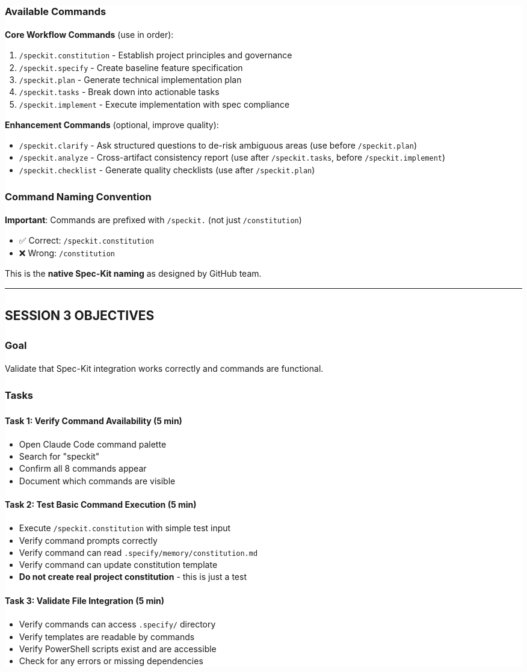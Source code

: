 ### Available Commands

**Core Workflow Commands** (use in order):
1. `/speckit.constitution` - Establish project principles and governance
2. `/speckit.specify` - Create baseline feature specification
3. `/speckit.plan` - Generate technical implementation plan
4. `/speckit.tasks` - Break down into actionable tasks
5. `/speckit.implement` - Execute implementation with spec compliance

**Enhancement Commands** (optional, improve quality):
- `/speckit.clarify` - Ask structured questions to de-risk ambiguous areas (use before `/speckit.plan`)
- `/speckit.analyze` - Cross-artifact consistency report (use after `/speckit.tasks`, before `/speckit.implement`)
- `/speckit.checklist` - Generate quality checklists (use after `/speckit.plan`)

### Command Naming Convention

**Important**: Commands are prefixed with `/speckit.` (not just `/constitution`)

- ✅ Correct: `/speckit.constitution`
- ❌ Wrong: `/constitution`

This is the **native Spec-Kit naming** as designed by GitHub team.

---

## SESSION 3 OBJECTIVES

### Goal
Validate that Spec-Kit integration works correctly and commands are functional.

### Tasks

#### Task 1: Verify Command Availability (5 min)
- Open Claude Code command palette
- Search for "speckit"
- Confirm all 8 commands appear
- Document which commands are visible

#### Task 2: Test Basic Command Execution (5 min)
- Execute `/speckit.constitution` with simple test input
- Verify command prompts correctly
- Verify command can read `.specify/memory/constitution.md`
- Verify command can update constitution template
- **Do not create real project constitution** - this is just a test

#### Task 3: Validate File Integration (5 min)
- Verify commands can access `.specify/` directory
- Verify templates are readable by commands
- Verify PowerShell scripts exist and are accessible
- Check for any errors or missing dependencies

